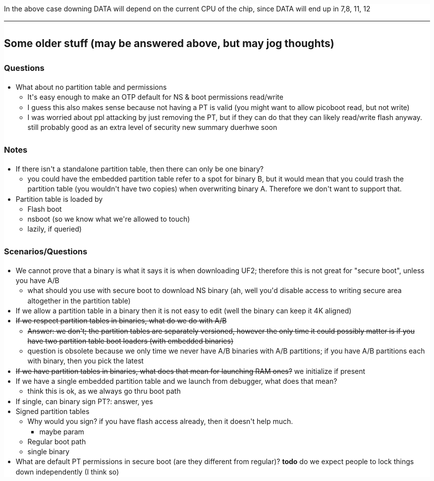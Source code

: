 In the above case downing DATA will depend on the current CPU of the chip, since DATA will end up in 7,8, 11, 12


-----------------------------------------

## Some older stuff (may be answered above, but may jog thoughts)

### Questions

* What about no partition table and permissions
  * It's easy enough to make an OTP default for NS & boot permissions read/write
  * I guess this also makes sense because not having a PT is valid (you might want to allow picoboot read, but not write)
  * I was worried about ppl attacking by just removing the PT, but if they can do that they can likely read/write flash anyway. still probably good as an extra level of security
new summary duerhwe soon

### Notes

* If there isn't a standalone partition table, then there can only be one binary?
  * you could have the embedded partition table refer to a spot for binary B, but it would mean that you could trash the partition table (you wouldn't have two copies) when overwriting binary A. Therefore we don't want to support that.
* Partition table is loaded by
  * Flash boot
  * nsboot (so we know what we're allowed to touch)
  * lazily, if queried)

### Scenarios/Questions

* We cannot prove that a binary is what it says it is when downloading UF2; therefore this is not great for "secure boot", unless you have A/B
  * what should you use with secure boot to download NS binary (ah, well you'd disable access to writing secure area altogether in the partition table)
* If we allow a partition table in a binary then it is not easy to edit (well the binary can keep it 4K aligned)
* ~~If we respect partition tables in binaries, what do we do with A/B~~
  * ~~Answer: we don't; the partition tables are separately versioned, however the only time it could possibly matter is if you have two partition table boot loaders (with embedded binaries)~~
  * question is obsolete because we only time we never have A/B binaries with A/B partitions; if you have A/B partitions each with binary, then you pick the latest 
* ~~If we have partition tables in binaries, what does that mean for launching RAM ones?~~ we initialize if present
* If we have a single embedded partition table and we launch from debugger, what does that mean?
  * think this is ok, as we always go thru boot path
* If single, can binary sign PT?: answer, yes
* Signed partition tables
  * Why would you sign? if you have flash access already, then it doesn't help much.
    * maybe param
  * Regular boot path
  * single binary
* What are default PT permissions in secure boot (are they different from regular)? **todo** do we expect people to lock things down independently (I think so)
